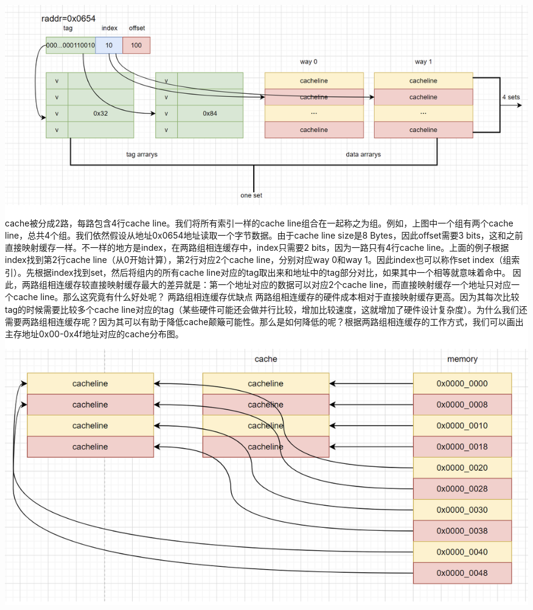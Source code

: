 ![image](./Cache/fig.5.png)


cache被分成2路，每路包含4行cache line。我们将所有索引一样的cache line组合在一起称之为组。例如，上图中一个组有两个cache line，总共4个组。我们依然假设从地址0x0654地址读取一个字节数据。由于cache line size是8 Bytes，因此offset需要3 bits，这和之前直接映射缓存一样。不一样的地方是index，在两路组相连缓存中，index只需要2 bits，因为一路只有4行cache line。上面的例子根据index找到第2行cache line（从0开始计算），第2行对应2个cache line，分别对应way 0和way 1。因此index也可以称作set index（组索引）。先根据index找到set，然后将组内的所有cache line对应的tag取出来和地址中的tag部分对比，如果其中一个相等就意味着命中。
因此，两路组相连缓存较直接映射缓存最大的差异就是：第一个地址对应的数据可以对应2个cache line，而直接映射缓存一个地址只对应一个cache line。那么这究竟有什么好处呢？
两路组相连缓存优缺点
两路组相连缓存的硬件成本相对于直接映射缓存更高。因为其每次比较tag的时候需要比较多个cache line对应的tag（某些硬件可能还会做并行比较，增加比较速度，这就增加了硬件设计复杂度）。为什么我们还需要两路组相连缓存呢？因为其可以有助于降低cache颠簸可能性。那么是如何降低的呢？根据两路组相连缓存的工作方式，我们可以画出主存地址0x00-0x4f地址对应的cache分布图。

![image](./Cache/fig.6.png)

